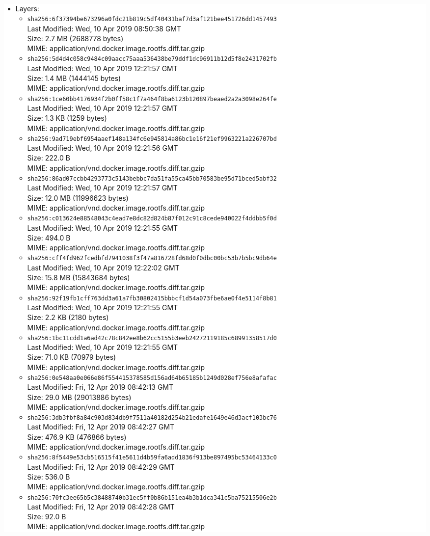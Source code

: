 -	Layers:
	-	`sha256:6f37394be673296a0fdc21b819c5df40431baf7d3af121bee451726dd1457493`  
		Last Modified: Wed, 10 Apr 2019 08:50:38 GMT  
		Size: 2.7 MB (2688778 bytes)  
		MIME: application/vnd.docker.image.rootfs.diff.tar.gzip
	-	`sha256:5d4d4c058c9484c09aacc75aaa536438be79ddf1dc96911b12d5f8e2431702fb`  
		Last Modified: Wed, 10 Apr 2019 12:21:57 GMT  
		Size: 1.4 MB (1444145 bytes)  
		MIME: application/vnd.docker.image.rootfs.diff.tar.gzip
	-	`sha256:1ce60bb4176934f2b0ff58c1f7a464f8ba6123b120897beaed2a2a3098e264fe`  
		Last Modified: Wed, 10 Apr 2019 12:21:57 GMT  
		Size: 1.3 KB (1259 bytes)  
		MIME: application/vnd.docker.image.rootfs.diff.tar.gzip
	-	`sha256:9ad719ebf6954aaef148a134fc6e945814a86bc1e16f21ef9963221a226707bd`  
		Last Modified: Wed, 10 Apr 2019 12:21:56 GMT  
		Size: 222.0 B  
		MIME: application/vnd.docker.image.rootfs.diff.tar.gzip
	-	`sha256:86ad07ccbb4293773c5143bebbc7da51fa55ca45bb70583be95d71bced5abf32`  
		Last Modified: Wed, 10 Apr 2019 12:21:57 GMT  
		Size: 12.0 MB (11996623 bytes)  
		MIME: application/vnd.docker.image.rootfs.diff.tar.gzip
	-	`sha256:c013624e88548043c4ead7e8dc82d824b87f012c91c8cede940022f4ddbb5f0d`  
		Last Modified: Wed, 10 Apr 2019 12:21:55 GMT  
		Size: 494.0 B  
		MIME: application/vnd.docker.image.rootfs.diff.tar.gzip
	-	`sha256:cff4fd962fcedbfd7941038f3f47a816728fd68d0f0dbc00bc53b7b5bc9db64e`  
		Last Modified: Wed, 10 Apr 2019 12:22:02 GMT  
		Size: 15.8 MB (15843684 bytes)  
		MIME: application/vnd.docker.image.rootfs.diff.tar.gzip
	-	`sha256:92f19fb1cff763dd3a61a7fb30802415bbbcf1d54a073fbe6ae0f4e5114f8b81`  
		Last Modified: Wed, 10 Apr 2019 12:21:55 GMT  
		Size: 2.2 KB (2180 bytes)  
		MIME: application/vnd.docker.image.rootfs.diff.tar.gzip
	-	`sha256:1bc11cdd1a6ad42c78c842ee8b62cc5155b3eeb24272119185c68991358517d0`  
		Last Modified: Wed, 10 Apr 2019 12:21:55 GMT  
		Size: 71.0 KB (70979 bytes)  
		MIME: application/vnd.docker.image.rootfs.diff.tar.gzip
	-	`sha256:0e548aa0e066e86f554415378585d156ad64b65185b1249d028ef756e8afafac`  
		Last Modified: Fri, 12 Apr 2019 08:42:13 GMT  
		Size: 29.0 MB (29013886 bytes)  
		MIME: application/vnd.docker.image.rootfs.diff.tar.gzip
	-	`sha256:3db3fbf8a84c903d834db9f7511a40182d254b21edafe1649e46d3acf103bc76`  
		Last Modified: Fri, 12 Apr 2019 08:42:27 GMT  
		Size: 476.9 KB (476866 bytes)  
		MIME: application/vnd.docker.image.rootfs.diff.tar.gzip
	-	`sha256:8f5449e53cb516515f41e5611d4b59fa6add1836f913be897495bc53464133c0`  
		Last Modified: Fri, 12 Apr 2019 08:42:29 GMT  
		Size: 536.0 B  
		MIME: application/vnd.docker.image.rootfs.diff.tar.gzip
	-	`sha256:70fc3ee65b5c38488740b31ec5ff0b86b151ea4b3b1dca341c5ba75215506e2b`  
		Last Modified: Fri, 12 Apr 2019 08:42:28 GMT  
		Size: 92.0 B  
		MIME: application/vnd.docker.image.rootfs.diff.tar.gzip
